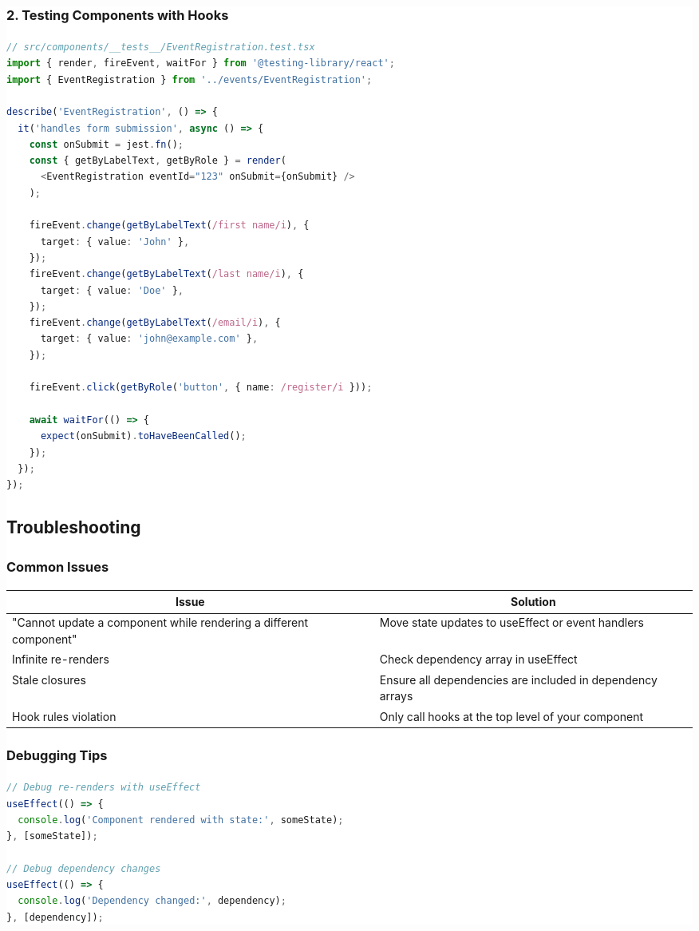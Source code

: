 ### 2. Testing Components with Hooks

```typescript
// src/components/__tests__/EventRegistration.test.tsx
import { render, fireEvent, waitFor } from '@testing-library/react';
import { EventRegistration } from '../events/EventRegistration';

describe('EventRegistration', () => {
  it('handles form submission', async () => {
    const onSubmit = jest.fn();
    const { getByLabelText, getByRole } = render(
      <EventRegistration eventId="123" onSubmit={onSubmit} />
    );

    fireEvent.change(getByLabelText(/first name/i), {
      target: { value: 'John' },
    });
    fireEvent.change(getByLabelText(/last name/i), {
      target: { value: 'Doe' },
    });
    fireEvent.change(getByLabelText(/email/i), {
      target: { value: 'john@example.com' },
    });

    fireEvent.click(getByRole('button', { name: /register/i }));

    await waitFor(() => {
      expect(onSubmit).toHaveBeenCalled();
    });
  });
});
```

## Troubleshooting

### Common Issues

| Issue                                                             | Solution                                                  |
| ----------------------------------------------------------------- | --------------------------------------------------------- |
| "Cannot update a component while rendering a different component" | Move state updates to useEffect or event handlers         |
| Infinite re-renders                                               | Check dependency array in useEffect                       |
| Stale closures                                                    | Ensure all dependencies are included in dependency arrays |
| Hook rules violation                                              | Only call hooks at the top level of your component        |

### Debugging Tips

```typescript
// Debug re-renders with useEffect
useEffect(() => {
  console.log('Component rendered with state:', someState);
}, [someState]);

// Debug dependency changes
useEffect(() => {
  console.log('Dependency changed:', dependency);
}, [dependency]);
```
